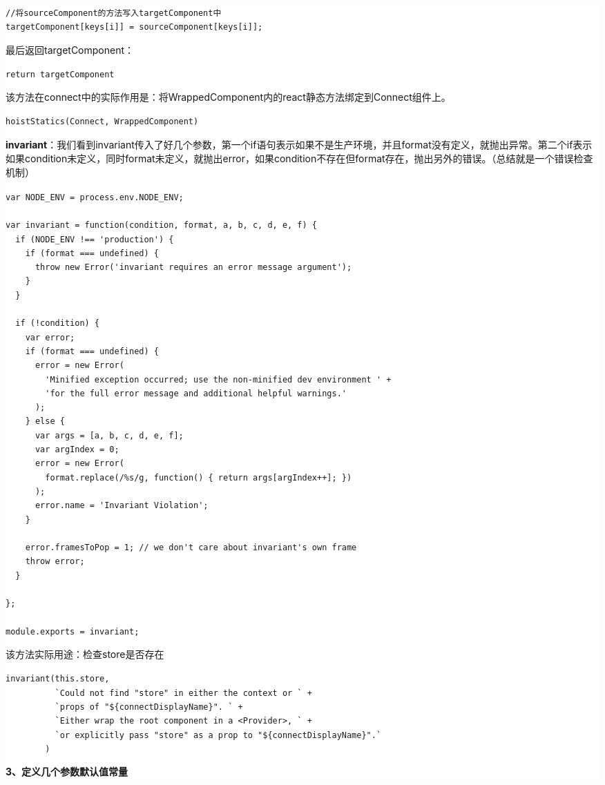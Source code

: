     //将sourceComponent的方法写入targetComponent中
    targetComponent[keys[i]] = sourceComponent[keys[i]];

最后返回targetComponent：

    return targetComponent

该方法在connect中的实际作用是：将WrappedComponent内的react静态方法绑定到Connect组件上。

    hoistStatics(Connect, WrappedComponent)

**invariant**：我们看到invariant传入了好几个参数，第一个if语句表示如果不是生产环境，并且format没有定义，就抛出异常。第二个if表示如果condition未定义，同时format未定义，就抛出error，如果condition不存在但format存在，抛出另外的错误。（总结就是一个错误检查机制）

    var NODE_ENV = process.env.NODE_ENV;
    
    var invariant = function(condition, format, a, b, c, d, e, f) {
      if (NODE_ENV !== 'production') {
        if (format === undefined) {
          throw new Error('invariant requires an error message argument');
        }
      }
    
      if (!condition) {
        var error;
        if (format === undefined) {
          error = new Error(
            'Minified exception occurred; use the non-minified dev environment ' +
            'for the full error message and additional helpful warnings.'
          );
        } else {
          var args = [a, b, c, d, e, f];
          var argIndex = 0;
          error = new Error(
            format.replace(/%s/g, function() { return args[argIndex++]; })
          );
          error.name = 'Invariant Violation';
        }
    
        error.framesToPop = 1; // we don't care about invariant's own frame
        throw error;
      }

    };
    
    module.exports = invariant;

该方法实际用途：检查store是否存在

    invariant(this.store,
              `Could not find "store" in either the context or ` +
              `props of "${connectDisplayName}". ` +
              `Either wrap the root component in a <Provider>, ` +
              `or explicitly pass "store" as a prop to "${connectDisplayName}".`
            )

**3、定义几个参数默认值常量**


  [1]: http://lodashjs.com/docs/#_isplainobjectvalue